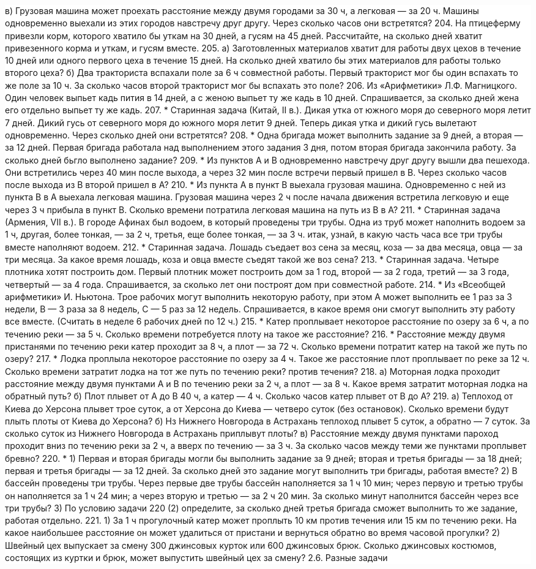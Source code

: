 в)	Грузовая машина может проехать расстояние между двумя городами за 30 ч, а легковая — за 20 ч. Машины одновременно выехали из этих городов навстречу друг другу. Через сколько часов они встретятся?
204.	 На птицеферму привезли корм, которого хватило бы уткам на 30 дней, а гусям на 45 дней. Рассчитайте, на сколько дней хватит привезенного корма и уткам, и гусям вместе.
205.	а)	Заготовленных материалов хватит для работы двух цехов в течение 10 дней или одного первого цеха в течение 15 дней. На сколько дней хватило бы этих материалов для работы только второго цеха?
б)	Два тракториста вспахали поле за 6 ч совместной работы. Первый тракторист мог бы один вспахать то же поле за 10 ч. За сколько часов второй тракторист мог бы вспахать это поле?
206.	 Из «Арифметики» Л.Ф. Магницкого. Один человек выпьет кадь пития в 14 дней, а с женою выпьет ту же кадь в 10 дней. Спрашивается, за сколько дней жена его отдельно выпьет ту же кадь.
207.	* Старинная задача (Китай, II в.). Дикая утка от южного моря до северного моря летит 7 дней. Дикий гусь от северного моря до южного моря летит 9 дней. Теперь дикая утка и дикий гусь вылетают одновременно. Через сколько дней они встретятся?
208.	* Одна бригада может выполнить задание за 9 дней, а вторая — за 12 дней. Первая бригада работала над выполнением этого задания 3 дня, потом вторая бригада закончила работу. За сколько дней бьгло выполнено задание?
209.	* Из пунктов А и В одновременно навстречу друг другу вышли два пешехода. Они встретились через 40 мин после выхода, а через 32 мин после встречи первый пришел в В. Через сколько часов после выхода из В второй пришел в А?
210.	* Из пункта А в пункт В выехала грузовая машина. Одновременно с ней из пункта В в А выехала легковая машина. Грузовая машина через 2 ч после начала движения встретила легковую и еще через 3 ч прибыла в пункт В. Сколько времени потратила легковая машина на путь из В в А?
211.	* Старинная задача (Армения, VII в.). В городе Афинах был водоем, в который проведены три трубы. Одна из труб может наполнить водоем за 1 ч, другая, более тонкая, — за 2 ч, третья, еще более тонкая, — за 3 ч. итак, узнай, в какую часть часа все три трубы вместе наполняют водоем.
212.	* Старинная задача. Лошадь съедает воз сена за месяц, коза — за два месяца, овца — за три месяца. За какое время лошадь, коза и овца вместе съедят такой же воз сена?
213.	* Старинная задача. Четыре плотника хотят построить дом. Первый плотник может построить дом за 1 год, второй — за 2 года, третий — за 3 года, четвертый — за 4 года. Спрашивается, за сколько лет они построят дом при совместной работе.
214.	* Из «Всеобщей арифметики» И. Ньютона. Трое рабочих могут выполнить некоторую работу, при этом А может выполнить ее 1 раз за 3 недели, В — 3 раза за 8 недель, С — 5 раз за 12 недель. Спрашивается, в какое время они смогут выполнить эту работу все вместе. (Считать в неделе 6 рабочих дней по 12 ч.)
215.	* Катер проплывает некоторое расстояние по озеру за 6 ч, а по течению реки — за 5 ч. Сколько времени потребуется плоту на такое же расстояние?
216.	* Расстояние между двумя пристанями по течению реки катер проходит за 8 ч, а плот — за 72 ч. Сколько времени потратит катер на такой же путь по озеру?
217.	* Лодка проплыла некоторое расстояние по озеру за 4 ч. Такое же расстояние плот проплывает по реке за 12 ч. Сколько времени затратит лодка на тот же путь по течению реки? против течения?
218.	а)	Моторная лодка проходит расстояние между двумя пунктами А и В по течению реки за 2 ч, а плот — за 8 ч. Какое время затратит моторная лодка на обратный путь?
б)	Плот плывет от А до В 40 ч, а катер — 4 ч. Сколько часов катер плывет от В до А?
219.	а)	Теплоход от Киева до Херсона плывет трое суток, а от Херсона до Киева — четверо суток (без остановок). Сколько времени будут плыть плоты от Киева до Херсона?
б)	Нз Нижнего Новгорода в Астрахань теплоход плывет 5 суток, а обратно — 7 суток. За сколько суток из Нижнего Новгорода в Астрахань приплывут плоты?
в)	Расстояние между двумя пунктами пароход проходит вниз по течению реки за 2 ч, а вверх по течению — за 3 ч. За сколько часов между теми же пунктами проплывет бревно?
220.	* 1)	Первая и вторая бригады могли бы выполнить задание за 9 дней; вторая и третья бригады — за 18 дней; первая и третья бригады — за 12 дней. За сколько дней это задание могут выполнить три бригады, работая вместе?
2)	В бассейн проведены три трубы. Через первые две трубы бассейн наполняется за 1 ч 10 мин; через первую и третью трубы он наполняется за 1 ч 24 мин; а через вторую и третью — за 2 ч 20 мин. За сколько минут наполнится бассейн через все три трубы?
3)	По условию задачи 220 (2)	определите, за сколько дней третья бригада сможет выполнить то же задание, работая отдельно.
221.	1)	За 1 ч прогулочный катер может проплыть 10 км против течения или 15 км по течению реки. На какое наибольшее расстояние он может удалиться от пристани и вернуться обратно во время часовой прогулки?
2)	Швейный цех выпускает за смену 300 джинсовых курток или 600 джинсовых брюк. Сколько джинсовых костюмов, состоящих из куртки и брюк, может выпустить швейный цех за смену?
2.6.	Разные задачи
